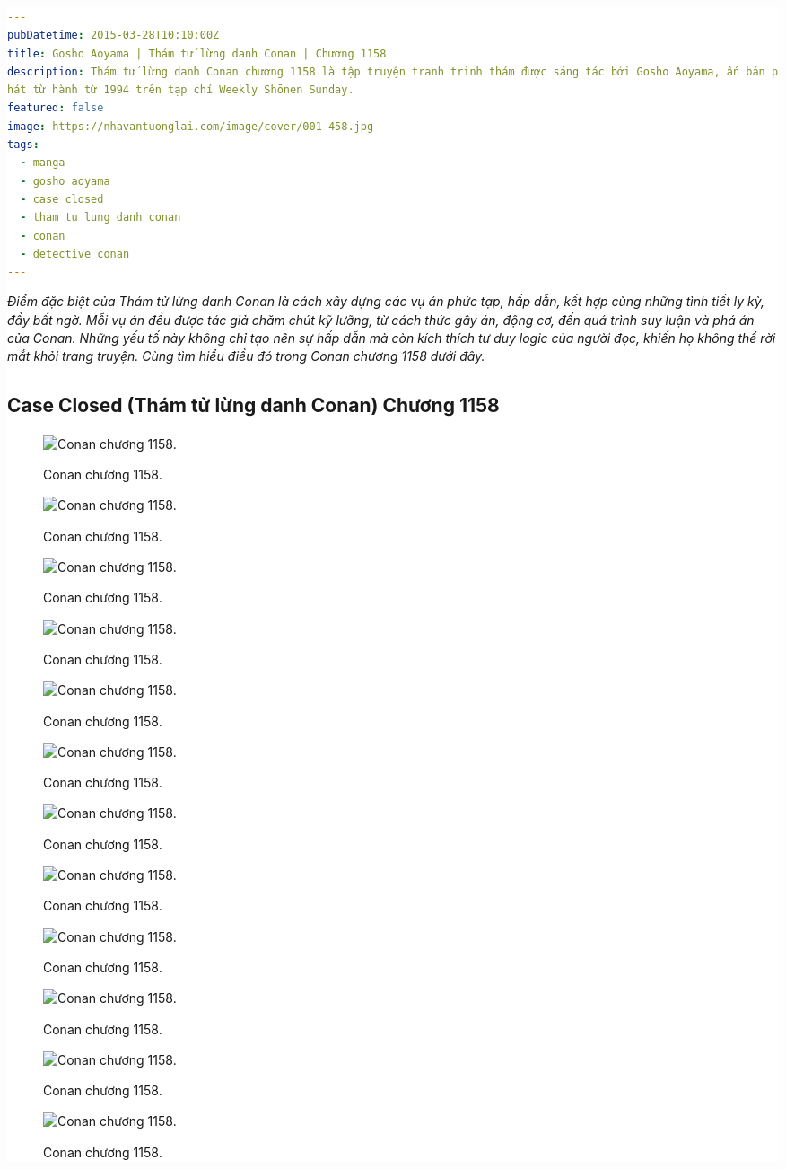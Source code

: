 ```yaml
---
pubDatetime: 2015-03-28T10:10:00Z
title: Gosho Aoyama | Thám tử lừng danh Conan | Chương 1158
description: Thám tử lừng danh Conan chương 1158 là tập truyện tranh trinh thám được sáng tác bởi Gosho Aoyama, ấn bản phát từ hành từ 1994 trên tạp chí Weekly Shōnen Sunday.
featured: false
image: https://nhavantuonglai.com/image/cover/001-458.jpg
tags:
  - manga
  - gosho aoyama
  - case closed
  - tham tu lung danh conan
  - conan
  - detective conan
---
```


_Điểm đặc biệt của Thám tử lừng danh Conan là cách xây dựng các vụ án phức tạp, hấp dẫn, kết hợp cùng những tình tiết ly kỳ, đầy bất ngờ. Mỗi vụ án đều được tác giả chăm chút kỹ lưỡng, từ cách thức gây án, động cơ, đến quá trình suy luận và phá án của Conan. Những yếu tố này không chỉ tạo nên sự hấp dẫn mà còn kích thích tư duy logic của người đọc, khiến họ không thể rời mắt khỏi trang truyện. Cùng tìm hiểu điều đó trong Conan chương 1158 dưới đây._

## Case Closed (Thám tử lừng danh Conan) Chương 1158

<figure><img src="https://nhavantuonglai.blog/manga/gosho-aoyama/case-closed/1158-01.jpg" alt="Conan chương 1158." title="Conan chương 1158." height=100% width=100%><figcaption></p>Conan chương 1158.</p></figcaption></figure>

<figure><img src="https://nhavantuonglai.blog/manga/gosho-aoyama/case-closed/1158-02.jpg" alt="Conan chương 1158." title="Conan chương 1158." height=100% width=100%><figcaption></p>Conan chương 1158.</p></figcaption></figure>

<figure><img src="https://nhavantuonglai.blog/manga/gosho-aoyama/case-closed/1158-03.jpg" alt="Conan chương 1158." title="Conan chương 1158." height=100% width=100%><figcaption></p>Conan chương 1158.</p></figcaption></figure>

<figure><img src="https://nhavantuonglai.blog/manga/gosho-aoyama/case-closed/1158-04.jpg" alt="Conan chương 1158." title="Conan chương 1158." height=100% width=100%><figcaption></p>Conan chương 1158.</p></figcaption></figure>

<figure><img src="https://nhavantuonglai.blog/manga/gosho-aoyama/case-closed/1158-05.jpg" alt="Conan chương 1158." title="Conan chương 1158." height=100% width=100%><figcaption></p>Conan chương 1158.</p></figcaption></figure>

<figure><img src="https://nhavantuonglai.blog/manga/gosho-aoyama/case-closed/1158-06.jpg" alt="Conan chương 1158." title="Conan chương 1158." height=100% width=100%><figcaption></p>Conan chương 1158.</p></figcaption></figure>

<figure><img src="https://nhavantuonglai.blog/manga/gosho-aoyama/case-closed/1158-07.jpg" alt="Conan chương 1158." title="Conan chương 1158." height=100% width=100%><figcaption></p>Conan chương 1158.</p></figcaption></figure>

<figure><img src="https://nhavantuonglai.blog/manga/gosho-aoyama/case-closed/1158-08.jpg" alt="Conan chương 1158." title="Conan chương 1158." height=100% width=100%><figcaption></p>Conan chương 1158.</p></figcaption></figure>

<figure><img src="https://nhavantuonglai.blog/manga/gosho-aoyama/case-closed/1158-09.jpg" alt="Conan chương 1158." title="Conan chương 1158." height=100% width=100%><figcaption></p>Conan chương 1158.</p></figcaption></figure>

<figure><img src="https://nhavantuonglai.blog/manga/gosho-aoyama/case-closed/1158-10.jpg" alt="Conan chương 1158." title="Conan chương 1158." height=100% width=100%><figcaption></p>Conan chương 1158.</p></figcaption></figure>

<figure><img src="https://nhavantuonglai.blog/manga/gosho-aoyama/case-closed/1158-11.jpg" alt="Conan chương 1158." title="Conan chương 1158." height=100% width=100%><figcaption></p>Conan chương 1158.</p></figcaption></figure>

<figure><img src="https://nhavantuonglai.blog/manga/gosho-aoyama/case-closed/1158-12.jpg" alt="Conan chương 1158." title="Conan chương 1158." height=100% width=100%><figcaption></p>Conan chương 1158.</p></figcaption></figure>
